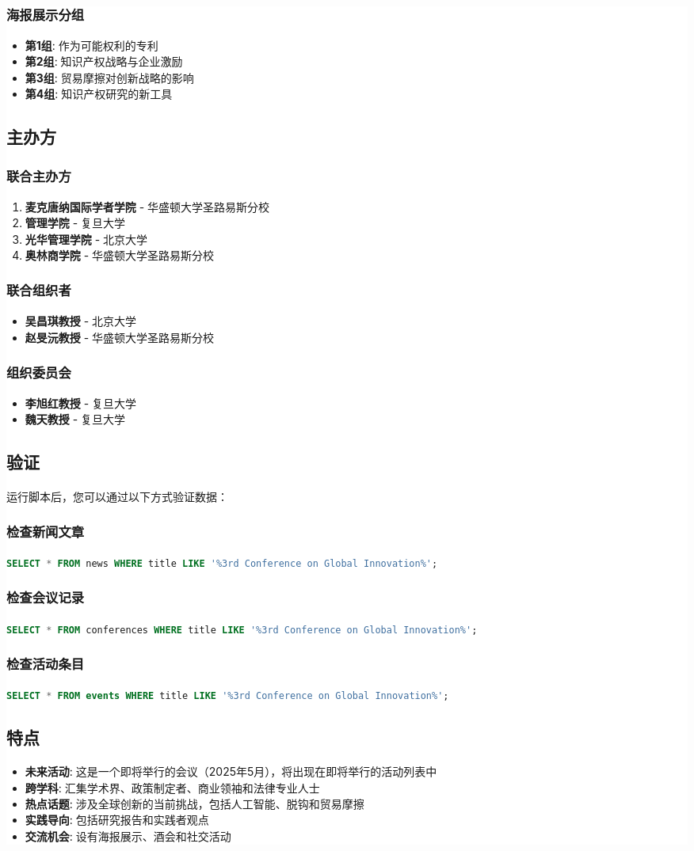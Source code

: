 ### 海报展示分组
- **第1组**: 作为可能权利的专利
- **第2组**: 知识产权战略与企业激励
- **第3组**: 贸易摩擦对创新战略的影响
- **第4组**: 知识产权研究的新工具

## 主办方

### 联合主办方
1. **麦克唐纳国际学者学院** - 华盛顿大学圣路易斯分校
2. **管理学院** - 复旦大学
3. **光华管理学院** - 北京大学
4. **奥林商学院** - 华盛顿大学圣路易斯分校

### 联合组织者
- **吴昌琪教授** - 北京大学
- **赵旻沅教授** - 华盛顿大学圣路易斯分校

### 组织委员会
- **李旭红教授** - 复旦大学
- **魏天教授** - 复旦大学

## 验证

运行脚本后，您可以通过以下方式验证数据：

### 检查新闻文章
```sql
SELECT * FROM news WHERE title LIKE '%3rd Conference on Global Innovation%';
```

### 检查会议记录
```sql
SELECT * FROM conferences WHERE title LIKE '%3rd Conference on Global Innovation%';
```

### 检查活动条目
```sql
SELECT * FROM events WHERE title LIKE '%3rd Conference on Global Innovation%';
```

## 特点

- **未来活动**: 这是一个即将举行的会议（2025年5月），将出现在即将举行的活动列表中
- **跨学科**: 汇集学术界、政策制定者、商业领袖和法律专业人士
- **热点话题**: 涉及全球创新的当前挑战，包括人工智能、脱钩和贸易摩擦
- **实践导向**: 包括研究报告和实践者观点
- **交流机会**: 设有海报展示、酒会和社交活动
